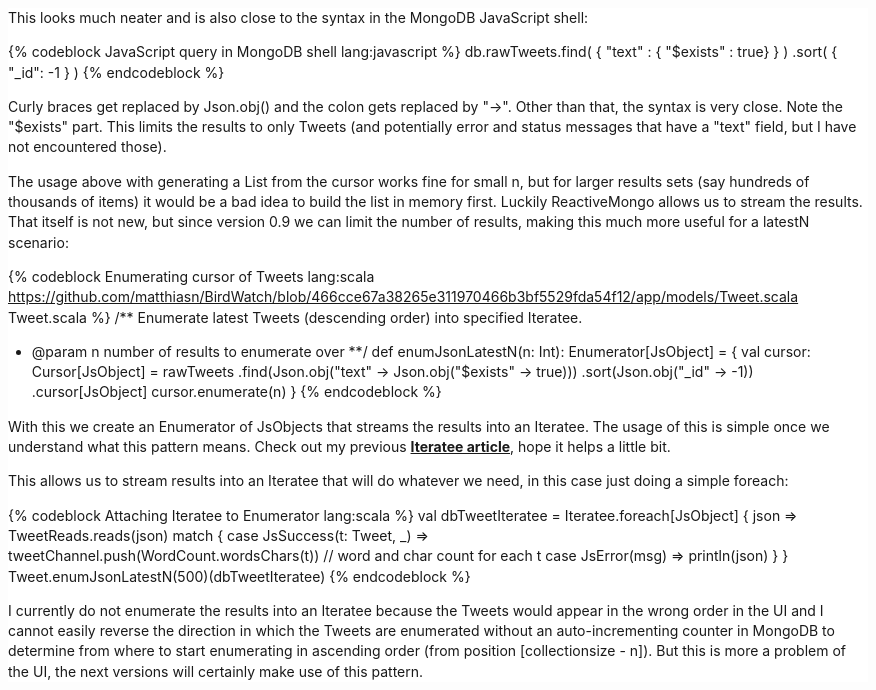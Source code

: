 This looks much neater and is also close to the syntax in the MongoDB JavaScript shell: 

{% codeblock JavaScript query in MongoDB shell  lang:javascript %}
db.rawTweets.find( { "text" : { "$exists" : true} } )
  .sort( { "_id": -1 } )
{% endcodeblock %}

Curly braces get replaced by Json.obj() and the colon gets replaced by "->". Other than that, the syntax is very close. Note the "$exists" part. This limits the results to only Tweets (and potentially error and status messages that have a "text" field, but I have not encountered those). 

The usage above with generating a List from the cursor works fine for small n, but for larger results sets (say hundreds of thousands of items) it would be a bad idea to build the list in memory first. Luckily ReactiveMongo allows us to stream the results. That itself is not new, but since version 0.9 we can limit the number of results, making this much more useful for a latestN scenario:

{% codeblock Enumerating cursor of Tweets lang:scala https://github.com/matthiasn/BirdWatch/blob/466cce67a38265e311970466b3bf5529fda54f12/app/models/Tweet.scala Tweet.scala %}
/** Enumerate latest Tweets (descending order) into specified Iteratee.
 * @param n number of results to enumerate over
 **/
def enumJsonLatestN(n: Int): Enumerator[JsObject] = {
  val cursor: Cursor[JsObject] = rawTweets
    .find(Json.obj("text" -> Json.obj("$exists" -> true)))
    .sort(Json.obj("_id" -> -1))
    .cursor[JsObject]
  cursor.enumerate(n)
}
{% endcodeblock %}

With this we create an Enumerator of JsObjects that streams the results into an Iteratee. The usage of this is simple once we understand what this pattern means. Check out my previous **[Iteratee article](http://matthiasnehlsen.com/blog/2013/04/23/iteratee-can-i-have-that-in-a-sentence/)**, hope it helps a little bit.

This allows us to stream results into an Iteratee that will do whatever we need, in this case just doing a simple foreach:

{% codeblock Attaching Iteratee to Enumerator lang:scala %}
val dbTweetIteratee = Iteratee.foreach[JsObject] {
  json => TweetReads.reads(json) match {
    case JsSuccess(t: Tweet, _) =>   
      tweetChannel.push(WordCount.wordsChars(t)) // word and char count for each t
    case JsError(msg) => println(json)
  }
}
Tweet.enumJsonLatestN(500)(dbTweetIteratee)
{% endcodeblock %}

I currently do not enumerate the results into an Iteratee because the Tweets would appear in the wrong order in the UI and I cannot easily reverse the direction in which the Tweets are enumerated without an auto-incrementing counter in MongoDB to determine from where to start enumerating in ascending order (from position [collectionsize - n]). But this is more a problem of the UI, the next versions will certainly make use of this pattern.
